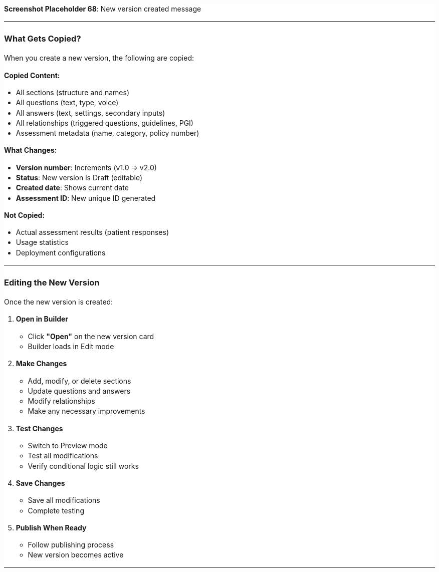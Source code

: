 
**Screenshot Placeholder 68**: New version created message

---

### What Gets Copied?

When you create a new version, the following are copied:

**Copied Content:**
- All sections (structure and names)
- All questions (text, type, voice)
- All answers (text, settings, secondary inputs)
- All relationships (triggered questions, guidelines, PGI)
- Assessment metadata (name, category, policy number)

**What Changes:**
- **Version number**: Increments (v1.0 → v2.0)
- **Status**: New version is Draft (editable)
- **Created date**: Shows current date
- **Assessment ID**: New unique ID generated

**Not Copied:**
- Actual assessment results (patient responses)
- Usage statistics
- Deployment configurations

---

### Editing the New Version

Once the new version is created:

1. **Open in Builder**
   - Click **"Open"** on the new version card
   - Builder loads in Edit mode

2. **Make Changes**
   - Add, modify, or delete sections
   - Update questions and answers
   - Modify relationships
   - Make any necessary improvements

3. **Test Changes**
   - Switch to Preview mode
   - Test all modifications
   - Verify conditional logic still works

4. **Save Changes**
   - Save all modifications
   - Complete testing

5. **Publish When Ready**
   - Follow publishing process
   - New version becomes active

---